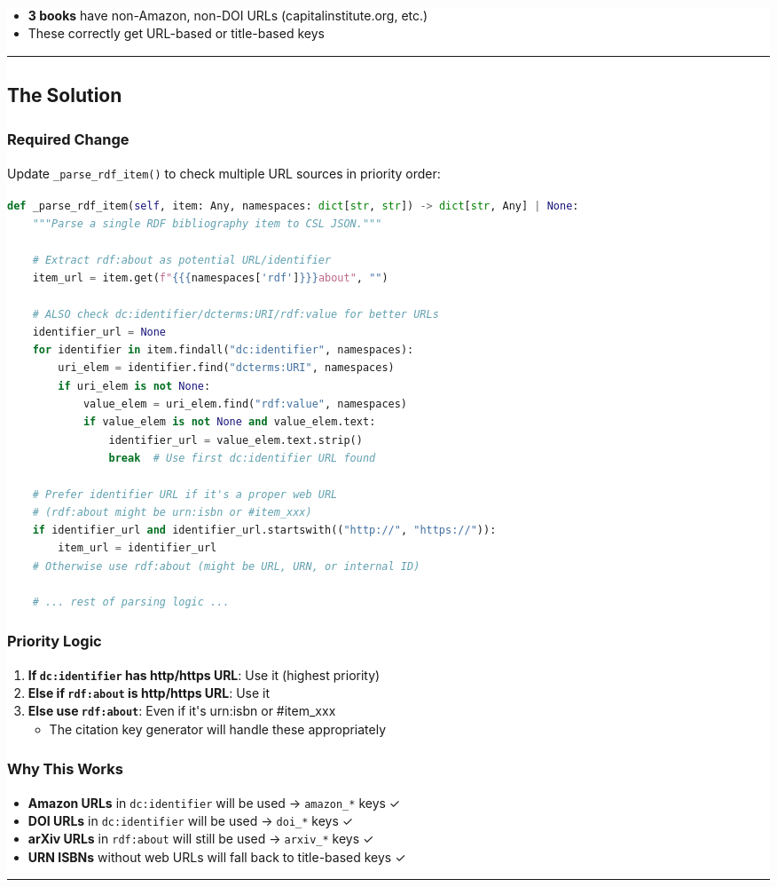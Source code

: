 - **3 books** have non-Amazon, non-DOI URLs (capitalinstitute.org, etc.)
- These correctly get URL-based or title-based keys

---

## The Solution

### Required Change

Update `_parse_rdf_item()` to check multiple URL sources in priority order:

```python
def _parse_rdf_item(self, item: Any, namespaces: dict[str, str]) -> dict[str, Any] | None:
    """Parse a single RDF bibliography item to CSL JSON."""

    # Extract rdf:about as potential URL/identifier
    item_url = item.get(f"{{{namespaces['rdf']}}}about", "")

    # ALSO check dc:identifier/dcterms:URI/rdf:value for better URLs
    identifier_url = None
    for identifier in item.findall("dc:identifier", namespaces):
        uri_elem = identifier.find("dcterms:URI", namespaces)
        if uri_elem is not None:
            value_elem = uri_elem.find("rdf:value", namespaces)
            if value_elem is not None and value_elem.text:
                identifier_url = value_elem.text.strip()
                break  # Use first dc:identifier URL found

    # Prefer identifier URL if it's a proper web URL
    # (rdf:about might be urn:isbn or #item_xxx)
    if identifier_url and identifier_url.startswith(("http://", "https://")):
        item_url = identifier_url
    # Otherwise use rdf:about (might be URL, URN, or internal ID)

    # ... rest of parsing logic ...
```

### Priority Logic

1. **If `dc:identifier` has http/https URL**: Use it (highest priority)
2. **Else if `rdf:about` is http/https URL**: Use it
3. **Else use `rdf:about`**: Even if it's urn:isbn or #item_xxx
   - The citation key generator will handle these appropriately

### Why This Works

- **Amazon URLs** in `dc:identifier` will be used → `amazon_*` keys ✓
- **DOI URLs** in `dc:identifier` will be used → `doi_*` keys ✓
- **arXiv URLs** in `rdf:about` will still be used → `arxiv_*` keys ✓
- **URN ISBNs** without web URLs will fall back to title-based keys ✓

---
